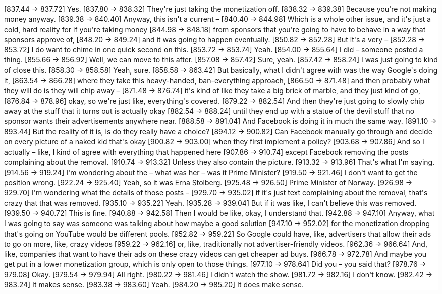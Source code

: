 [837.44 → 837.72] Yes.
[837.80 → 838.32] They're just taking the monetization off.
[838.32 → 839.38] Because you're not making money anyway.
[839.38 → 840.40] Anyway, this isn't a current –
[840.40 → 844.98] Which is a whole other issue, and it's just a cold, hard reality for if you're taking money
[844.98 → 848.18] from sponsors that you're going to have to behave in a way that sponsors approve of,
[848.20 → 849.24] and it was going to happen eventually.
[850.82 → 852.28] But it's a very –
[852.28 → 853.72] I do want to chime in one quick second on this.
[853.72 → 853.74] Yeah.
[854.00 → 855.64] I did – someone posted a thing.
[855.66 → 856.92] Well, we can move to this after.
[857.08 → 857.42] Sure, yeah.
[857.42 → 858.24] I was just going to kind of close this.
[858.30 → 858.58] Yeah, sure.
[858.58 → 863.42] But basically, what I didn't agree with was the way Google's doing it,
[863.54 → 866.28] where they take this heavy-handed, ban-everything approach,
[866.50 → 871.48] and then probably what they will do is they will chip away –
[871.48 → 876.74] it's kind of like they take a big brick of marble, and they just kind of go,
[876.84 → 878.96] okay, so we're just like, everything's covered.
[879.22 → 882.54] And then they're just going to slowly chip away at the stuff that it turns out is actually okay
[882.54 → 888.24] until they end up with a statue of the devil stuff that no sponsor wants their advertisements anywhere near.
[888.58 → 891.04] And Facebook is doing it in much the same way.
[891.10 → 893.44] But the reality of it is, is do they really have a choice?
[894.12 → 900.82] Can Facebook manually go through and decide on every picture of a naked kid that's okay
[900.82 → 903.00] when they first implement a policy?
[903.68 → 907.86] And so I actually – like, I kind of agree with everything that happened here
[907.86 → 910.74] except Facebook removing the posts complaining about the removal.
[910.74 → 913.32] Unless they also contain the picture.
[913.32 → 913.96] That's what I'm saying.
[914.56 → 919.24] I'm wondering about the – what was her – was it Prime Minister?
[919.50 → 921.46] I don't want to get the position wrong.
[922.24 → 925.40] Yeah, so it was Erna Stolberg.
[925.48 → 926.50] Prime Minister of Norway.
[926.98 → 929.70] I'm wondering what the details of those posts –
[929.70 → 935.02] if it's just text complaining about the removal, that's crazy that that was removed.
[935.10 → 935.22] Yeah.
[935.28 → 939.04] But if it was like, I can't believe this was removed.
[939.50 → 940.72] This is fine.
[940.88 → 942.58] Then I would be like, okay, I understand that.
[942.88 → 947.10] Anyway, what I was going to say was someone was talking about how maybe a good solution
[947.10 → 952.02] for the monetization dropping that's going on YouTube would be different pools.
[952.82 → 959.22] So Google could have, like, advertisers that allow their ads to go on more, like, crazy videos
[959.22 → 962.16] or, like, traditionally not advertiser-friendly videos.
[962.36 → 966.64] And, like, companies that want to have their ads on these crazy videos can get cheaper ad buys.
[966.78 → 972.78] And maybe you get put in a lower monetization group, which is only open to those things.
[977.10 → 978.64] Did you – you said that?
[978.76 → 979.08] Okay.
[979.54 → 979.94] All right.
[980.22 → 981.46] I didn't watch the show.
[981.72 → 982.16] I don't know.
[982.42 → 983.24] It makes sense.
[983.38 → 983.60] Yeah.
[984.20 → 985.20] It does make sense.
